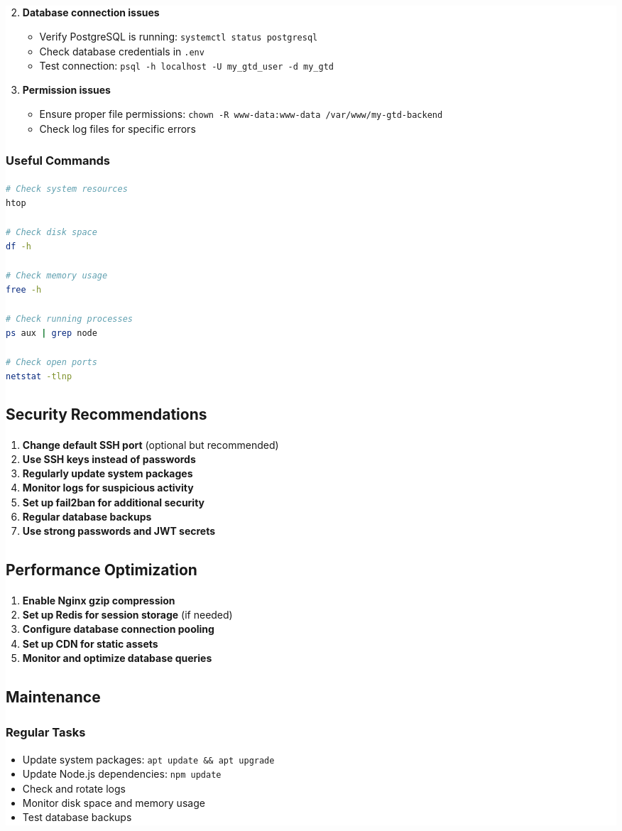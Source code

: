 2. **Database connection issues**
   - Verify PostgreSQL is running: `systemctl status postgresql`
   - Check database credentials in `.env`
   - Test connection: `psql -h localhost -U my_gtd_user -d my_gtd`

3. **Permission issues**
   - Ensure proper file permissions: `chown -R www-data:www-data /var/www/my-gtd-backend`
   - Check log files for specific errors

### Useful Commands

```bash
# Check system resources
htop

# Check disk space
df -h

# Check memory usage
free -h

# Check running processes
ps aux | grep node

# Check open ports
netstat -tlnp
```

## Security Recommendations

1. **Change default SSH port** (optional but recommended)
2. **Use SSH keys instead of passwords**
3. **Regularly update system packages**
4. **Monitor logs for suspicious activity**
5. **Set up fail2ban for additional security**
6. **Regular database backups**
7. **Use strong passwords and JWT secrets**

## Performance Optimization

1. **Enable Nginx gzip compression**
2. **Set up Redis for session storage** (if needed)
3. **Configure database connection pooling**
4. **Set up CDN for static assets**
5. **Monitor and optimize database queries**

## Maintenance

### Regular Tasks
- Update system packages: `apt update && apt upgrade`
- Update Node.js dependencies: `npm update`
- Check and rotate logs
- Monitor disk space and memory usage
- Test database backups
